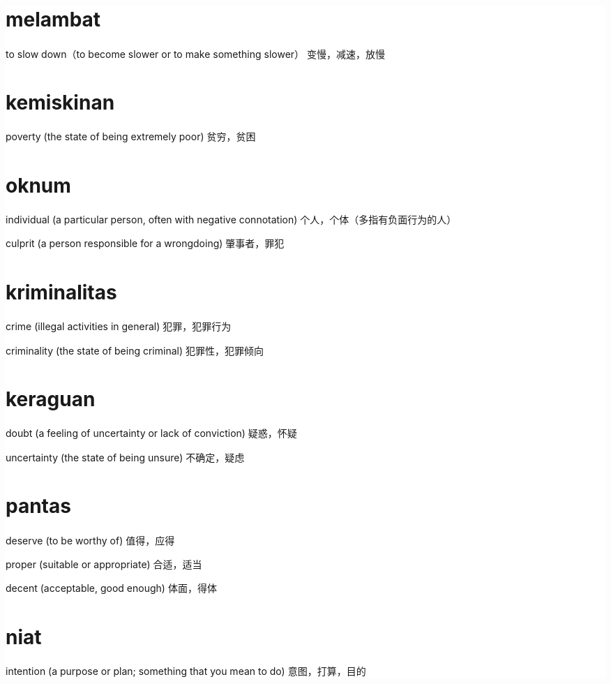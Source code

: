 # melambat

to slow down（to become slower or to make something slower）
变慢，减速，放慢

# kemiskinan

poverty (the state of being extremely poor)
贫穷，贫困

# oknum

individual (a particular person, often with negative connotation)
个人，个体（多指有负面行为的人）

culprit (a person responsible for a wrongdoing)
肇事者，罪犯

# kriminalitas

crime (illegal activities in general)
犯罪，犯罪行为

criminality (the state of being criminal)
犯罪性，犯罪倾向

# keraguan

doubt (a feeling of uncertainty or lack of conviction)
疑惑，怀疑

uncertainty (the state of being unsure)
不确定，疑虑

# pantas

deserve (to be worthy of)
值得，应得

proper (suitable or appropriate)
合适，适当

decent (acceptable, good enough)
体面，得体

# niat

intention (a purpose or plan; something that you mean to do)
意图，打算，目的
